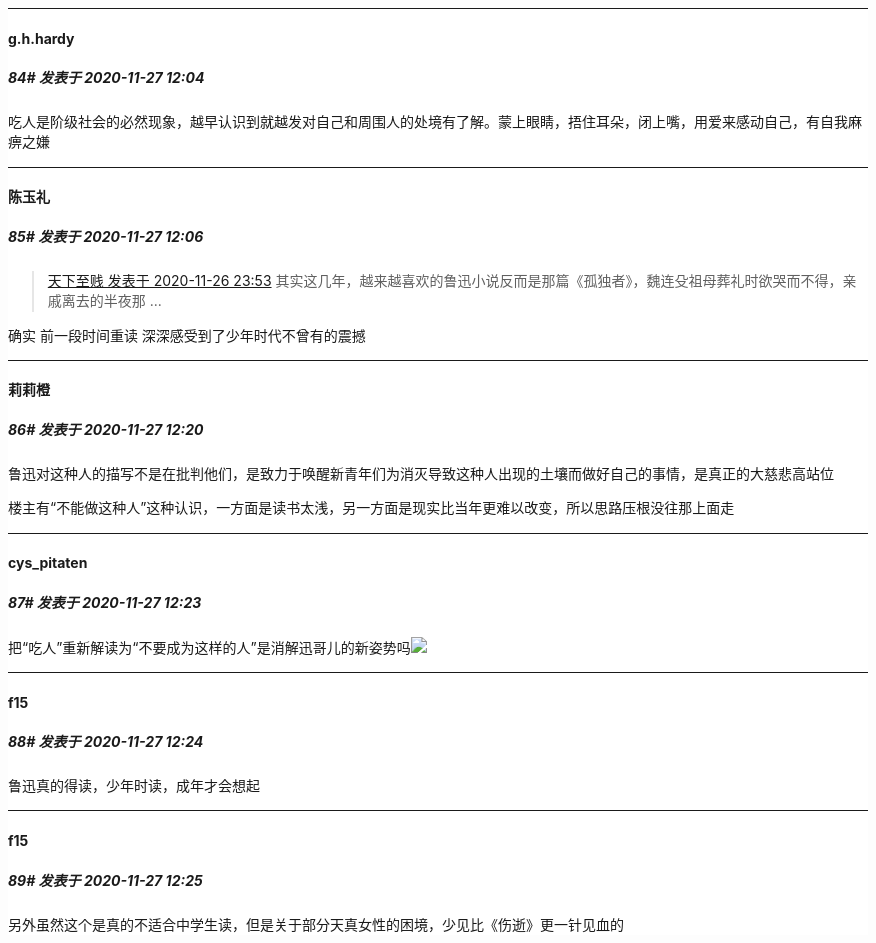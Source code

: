
-----

####  g.h.hardy  
##### 84#       发表于 2020-11-27 12:04


吃人是阶级社会的必然现象，越早认识到就越发对自己和周围人的处境有了解。蒙上眼睛，捂住耳朵，闭上嘴，用爱来感动自己，有自我麻痹之嫌


-----

####  陈玉礼  
##### 85#       发表于 2020-11-27 12:06


<blockquote><a href="httphttps://bbs.saraba1st.com/2b/forum.php?mod=redirect&amp;goto=findpost&amp;pid=49531891&amp;ptid=1974489" target="_blank">天下至贱 发表于 2020-11-26 23:53</a>
其实这几年，越来越喜欢的鲁迅小说反而是那篇《孤独者》，魏连殳祖母葬礼时欲哭而不得，亲戚离去的半夜那 ...</blockquote>
确实 前一段时间重读 深深感受到了少年时代不曾有的震撼


-----

####  莉莉橙  
##### 86#       发表于 2020-11-27 12:20


鲁迅对这种人的描写不是在批判他们，是致力于唤醒新青年们为消灭导致这种人出现的土壤而做好自己的事情，是真正的大慈悲高站位

楼主有“不能做这种人”这种认识，一方面是读书太浅，另一方面是现实比当年更难以改变，所以思路压根没往那上面走


-----

####  cys_pitaten  
##### 87#       发表于 2020-11-27 12:23


把“吃人”重新解读为“不要成为这样的人”是消解迅哥儿的新姿势吗<img src="https://static.saraba1st.com/image/smiley/face2017/067.png" referrerpolicy="no-referrer">


-----

####  f15  
##### 88#       发表于 2020-11-27 12:24


鲁迅真的得读，少年时读，成年才会想起


-----

####  f15  
##### 89#       发表于 2020-11-27 12:25


另外虽然这个是真的不适合中学生读，但是关于部分天真女性的困境，少见比《伤逝》更一针见血的
